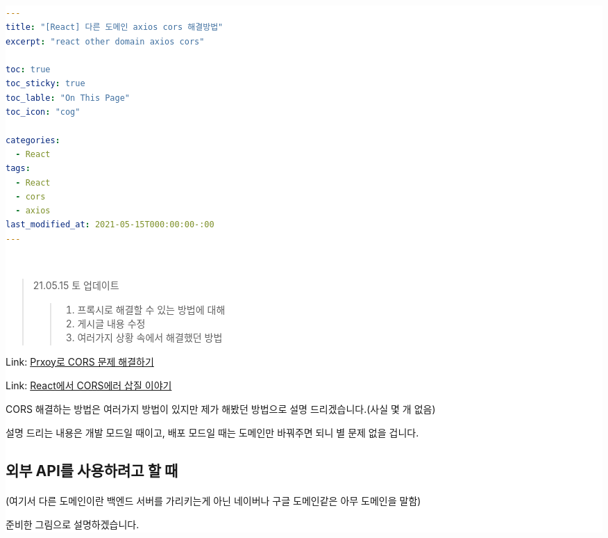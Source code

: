 ```yaml
---
title: "[React] 다른 도메인 axios cors 해결방법"
excerpt: "react other domain axios cors"

toc: true
toc_sticky: true
toc_lable: "On This Page"
toc_icon: "cog"

categories:
  - React
tags:
  - React
  - cors
  - axios
last_modified_at: 2021-05-15T000:00:00-:00
---
```


<br />

> 21.05.15 토 업데이트
>
> > 1. 프록시로 해결할 수 있는 방법에 대해
> > 2. 게시글 내용 수정
> > 3. 여러가지 상황 속에서 해결했던 방법

Link: [Prxoy로 CORS 문제 해결하기][go2]

[go2]: https://open-support.tistory.com/entry/CORS%EB%9E%80-CORS-%EB%AC%B8%EC%A0%9C-%ED%95%B4%EA%B2%B0%ED%95%98%EA%B8%B0?fbclid=IwAR1L2pitoL_Q7B8gdke_Qto2IVHhoxEOA1nG2Fw7Jrlg61UchbLebZ-bJXE "Go"

Link: [React에서 CORS에러 삽질 이야기][go]

[go]: https://velog.io/@cush_wa/React%EC%97%90%EC%84%9C-CORS%EC%97%90%EB%9F%AC-%EC%82%BD%EC%A7%88-%EC%9D%B4%EC%95%BC%EA%B8%B0 "Go"

CORS 해결하는 방법은 여러가지 방법이 있지만 제가 해봤던 방법으로 설명 드리겠습니다.(사실 몇 개 없음)

설명 드리는 내용은 개발 모드일 때이고, 배포 모드일 때는 도메인만 바꿔주면 되니 별 문제 없을 겁니다.

## 외부 API를 사용하려고 할 때

(여기서 다른 도메인이란 백엔드 서버를 가리키는게 아닌 네이버나 구글 도메인같은 아무 도메인을 말함)

준비한 그림으로 설명하겠습니다.
